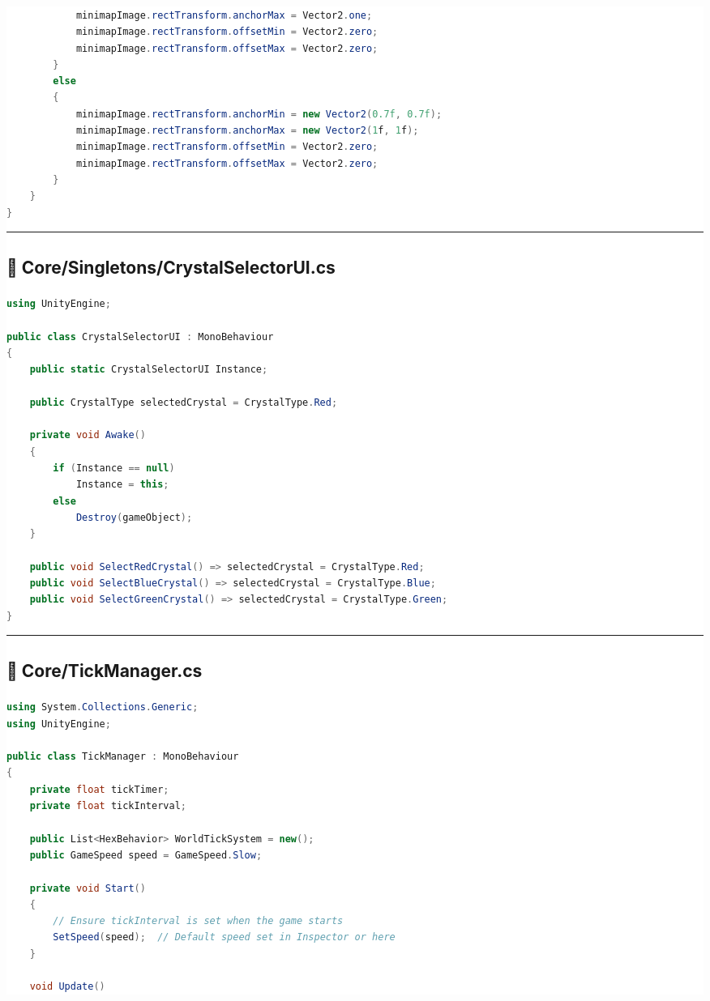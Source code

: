 ```csharp
            minimapImage.rectTransform.anchorMax = Vector2.one;
            minimapImage.rectTransform.offsetMin = Vector2.zero;
            minimapImage.rectTransform.offsetMax = Vector2.zero;
        }
        else
        {
            minimapImage.rectTransform.anchorMin = new Vector2(0.7f, 0.7f);
            minimapImage.rectTransform.anchorMax = new Vector2(1f, 1f);
            minimapImage.rectTransform.offsetMin = Vector2.zero;
            minimapImage.rectTransform.offsetMax = Vector2.zero;
        }
    }
}
```

---

## 📁 Core/Singletons/CrystalSelectorUI.cs
```csharp
using UnityEngine;

public class CrystalSelectorUI : MonoBehaviour
{
    public static CrystalSelectorUI Instance;

    public CrystalType selectedCrystal = CrystalType.Red;

    private void Awake()
    {
        if (Instance == null)
            Instance = this;
        else
            Destroy(gameObject);
    }

    public void SelectRedCrystal() => selectedCrystal = CrystalType.Red;
    public void SelectBlueCrystal() => selectedCrystal = CrystalType.Blue;
    public void SelectGreenCrystal() => selectedCrystal = CrystalType.Green;
}
```

---

## 📁 Core/TickManager.cs
```csharp
using System.Collections.Generic;
using UnityEngine;

public class TickManager : MonoBehaviour
{
    private float tickTimer;
    private float tickInterval;

    public List<HexBehavior> WorldTickSystem = new();
    public GameSpeed speed = GameSpeed.Slow;

    private void Start()
    {
        // Ensure tickInterval is set when the game starts
        SetSpeed(speed);  // Default speed set in Inspector or here
    }

    void Update()
```